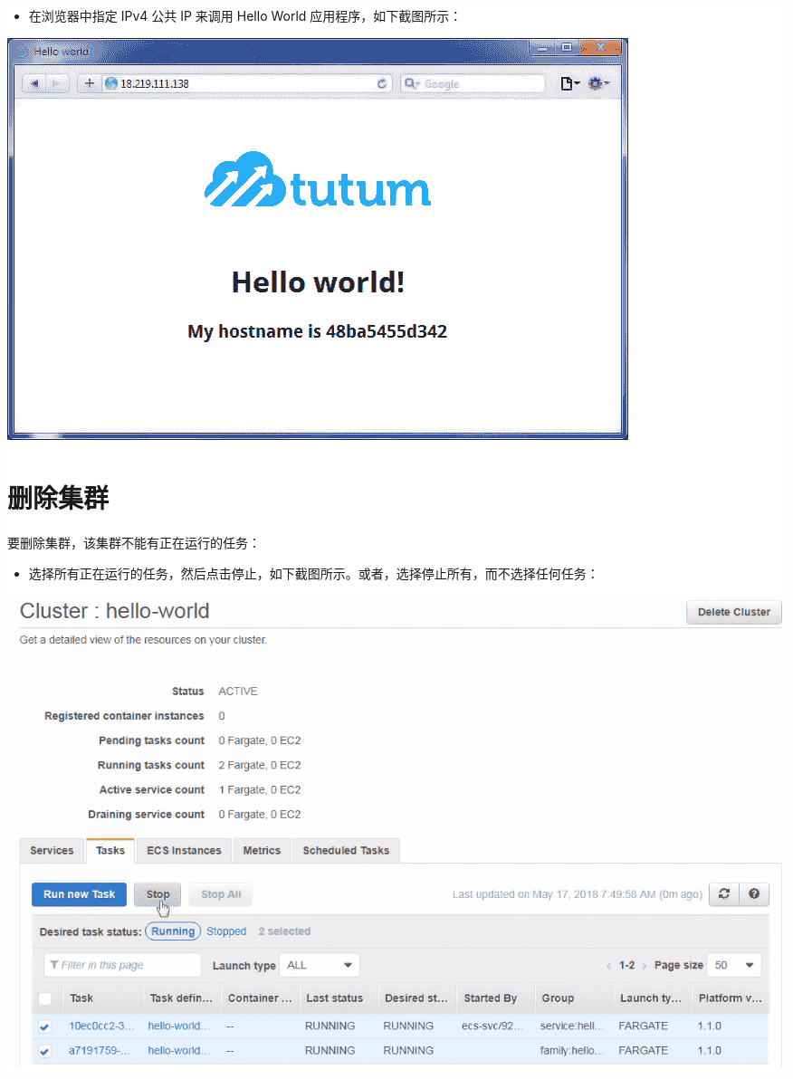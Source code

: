 +   在浏览器中指定 IPv4 公共 IP 来调用 Hello World 应用程序，如下截图所示：

![](img/ad3f7fbc-d613-43a4-974d-4f52ab47c621.png)

# 删除集群

要删除集群，该集群不能有正在运行的任务：

+   选择所有正在运行的任务，然后点击停止，如下截图所示。或者，选择停止所有，而不选择任何任务：

![](img/47a32a2e-fd4c-40f8-baa9-b82ac137510a.png)
